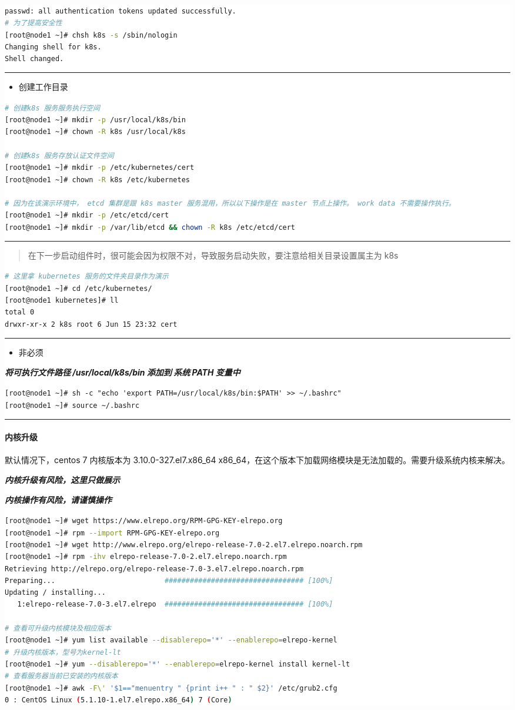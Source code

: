 ```bash
passwd: all authentication tokens updated successfully.
# 为了提高安全性
[root@node1 ~]# chsh k8s -s /sbin/nologin
Changing shell for k8s.
Shell changed.
```

-----

-  创建工作目录
```bash
# 创建k8s 服务服务执行空间
[root@node1 ~]# mkdir -p /usr/local/k8s/bin
[root@node1 ~]# chown -R k8s /usr/local/k8s

# 创建k8s 服务存放认证文件空间
[root@node1 ~]# mkdir -p /etc/kubernetes/cert
[root@node1 ~]# chown -R k8s /etc/kubernetes

# 因为在该演示环境中， etcd 集群是跟 k8s master 服务混用，所以以下操作是在 master 节点上操作。 work data 不需要操作执行。
[root@node1 ~]# mkdir -p /etc/etcd/cert
[root@node1 ~]# mkdir -p /var/lib/etcd && chown -R k8s /etc/etcd/cert

```
----
> 在下一步启动组件时，很可能会因为权限不对，导致服务启动失败，要注意给相关目录设置属主为 k8s
```bash
# 这里拿 kubernetes 服务的文件夹目录作为演示
[root@node1 ~]# cd /etc/kubernetes/
[root@node1 kubernetes]# ll
total 0
drwxr-xr-x 2 k8s root 6 Jun 15 23:32 cert
```
-----
- 非必须

***将可执行文件路径 /usr/local/k8s/bin 添加到 系统 PATH 变量中***
```
[root@node1 ~]# sh -c "echo 'export PATH=/usr/local/k8s/bin:$PATH' >> ~/.bashrc"
[root@node1 ~]# source ~/.bashrc 
```
-----

#### 内核升级
默认情况下，centos 7 内核版本为 3.10.0-327.el7.x86_64 x86_64，在这个版本下加载网络模块是无法加载的。需要升级系统内核来解决。

***内核升级有风险，这里只做展示***

***内核操作有风险，请谨慎操作***
```bash
[root@node1 ~]# wget https://www.elrepo.org/RPM-GPG-KEY-elrepo.org
[root@node1 ~]# rpm --import RPM-GPG-KEY-elrepo.org
[root@node1 ~]# wget http://www.elrepo.org/elrepo-release-7.0-2.el7.elrepo.noarch.rpm
[root@node1 ~]# rpm -ihv elrepo-release-7.0-2.el7.elrepo.noarch.rpm
Retrieving http://elrepo.org/elrepo-release-7.0-3.el7.elrepo.noarch.rpm
Preparing...                          ################################# [100%]
Updating / installing...
   1:elrepo-release-7.0-3.el7.elrepo  ################################# [100%]

# 查看可升级内核模块及相应版本
[root@node1 ~]# yum list available --disablerepo='*' --enablerepo=elrepo-kernel
# 升级内核版本，型号为kernel-lt 
[root@node1 ~]# yum --disablerepo='*' --enablerepo=elrepo-kernel install kernel-lt
# 查看服务器当前已安装的内核版本
[root@node1 ~]# awk -F\' '$1=="menuentry " {print i++ " : " $2}' /etc/grub2.cfg
0 : CentOS Linux (5.1.10-1.el7.elrepo.x86_64) 7 (Core)
```